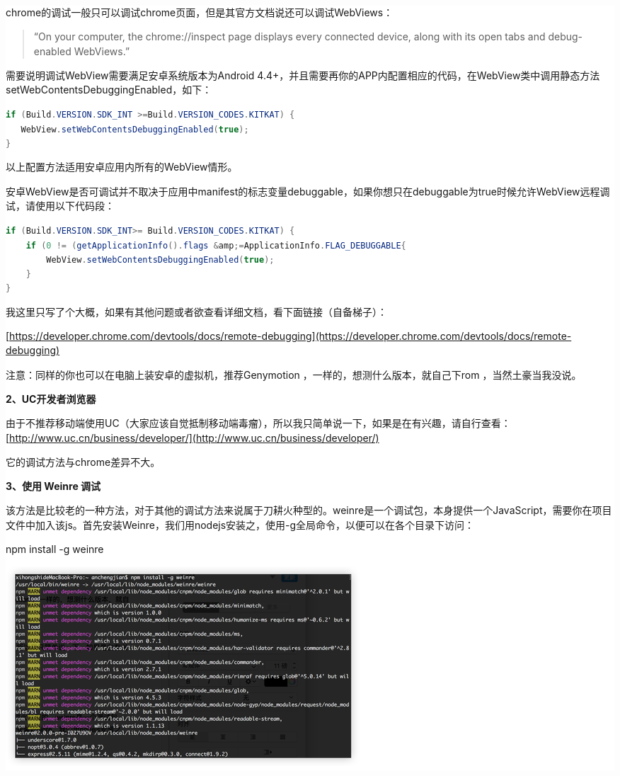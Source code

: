
chrome的调试一般只可以调试chrome页面，但是其官方文档说还可以调试WebViews：

> “On your computer, the chrome://inspect page displays every connected device, along with its open tabs and debug-enabled WebViews.”

需要说明调试WebView需要满足安卓系统版本为Android 4.4+，并且需要再你的APP内配置相应的代码，在WebView类中调用静态方法setWebContentsDebuggingEnabled，如下：
```Java
if (Build.VERSION.SDK_INT >=Build.VERSION_CODES.KITKAT) {  
   WebView.setWebContentsDebuggingEnabled(true);  
}  
```

以上配置方法适用安卓应用内所有的WebView情形。

安卓WebView是否可调试并不取决于应用中manifest的标志变量debuggable，如果你想只在debuggable为true时候允许WebView远程调试，请使用以下代码段：
```Java
if (Build.VERSION.SDK_INT>= Build.VERSION_CODES.KITKAT) { 
    if (0 != (getApplicationInfo().flags &amp;=ApplicationInfo.FLAG_DEBUGGABLE{
        WebView.setWebContentsDebuggingEnabled(true);
    }  
}  
```

我这里只写了个大概，如果有其他问题或者欲查看详细文档，看下面链接（自备梯子）：

[https://developer.chrome.com/devtools/docs/remote-debugging](https://developer.chrome.com/devtools/docs/remote-debugging)

注意：同样的你也可以在电脑上装安卓的虚拟机，推荐Genymotion ，一样的，想测什么版本，就自己下rom ，当然土豪当我没说。

**2、UC开发者浏览器**

由于不推荐移动端使用UC（大家应该自觉抵制移动端毒瘤），所以我只简单说一下，如果是在有兴趣，请自行查看： [http://www.uc.cn/business/developer/](http://www.uc.cn/business/developer/) 

它的调试方法与chrome差异不大。

**3、使用 Weinre 调试**

该方法是比较老的一种方法，对于其他的调试方法来说属于刀耕火种型的。weinre是一个调试包，本身提供一个JavaScript，需要你在项目文件中加入该js。首先安装Weinre，我们用nodejs安装之，使用-g全局命令，以便可以在各个目录下访问：

npm install -g weinre 

![](/posts/assets/imgs/6630567487910723455.png)
